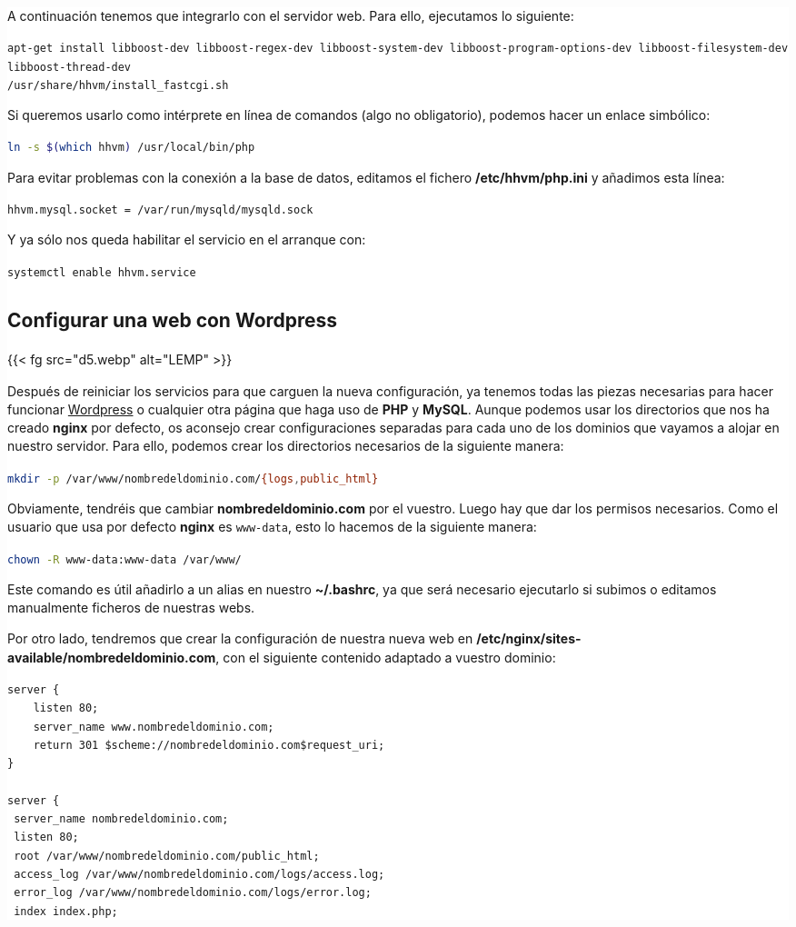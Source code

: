 A continuación tenemos que integrarlo con el servidor web. Para ello, ejecutamos lo siguiente:

```bash
apt-get install libboost-dev libboost-regex-dev libboost-system-dev libboost-program-options-dev libboost-filesystem-dev libboost-thread-dev
/usr/share/hhvm/install_fastcgi.sh
```

Si queremos usarlo como intérprete en línea de comandos (algo no obligatorio), podemos hacer un enlace simbólico:

```bash
ln -s $(which hhvm) /usr/local/bin/php
```

Para evitar problemas con la conexión a la base de datos, editamos el fichero **/etc/hhvm/php.ini** y añadimos esta línea:

```
hhvm.mysql.socket = /var/run/mysqld/mysqld.sock
```

Y ya sólo nos queda habilitar el servicio en el arranque con:

```bash
systemctl enable hhvm.service
```

## Configurar una web con Wordpress

{{< fg src="d5.webp" alt="LEMP" >}}

Después de reiniciar los servicios para que carguen la nueva configuración, ya tenemos todas las piezas necesarias para hacer funcionar [Wordpress](http://es.wordpress.org/) o cualquier otra página que haga uso de **PHP** y **MySQL**. Aunque podemos usar los directorios que nos ha creado **nginx** por defecto, os aconsejo crear configuraciones separadas para cada uno de los dominios que vayamos a alojar en nuestro servidor. Para ello, podemos crear los directorios necesarios de la siguiente manera:

```bash
mkdir -p /var/www/nombredeldominio.com/{logs,public_html}
```

Obviamente, tendréis que cambiar **nombredeldominio.com** por el vuestro. Luego hay que dar los permisos necesarios. Como el usuario que usa por defecto **nginx** es `www-data`, esto lo hacemos de la siguiente manera:

```bash
chown -R www-data:www-data /var/www/
```

Este comando es útil añadirlo a un alias en nuestro **~/.bashrc**, ya que será necesario ejecutarlo si subimos o editamos manualmente ficheros de nuestras webs.

Por otro lado, tendremos que crear la configuración de nuestra nueva web en **/etc/nginx/sites-available/nombredeldominio.com**, con el siguiente contenido adaptado a vuestro dominio:

```
server {
    listen 80;
    server_name www.nombredeldominio.com;
    return 301 $scheme://nombredeldominio.com$request_uri;
}

server {
 server_name nombredeldominio.com;
 listen 80;
 root /var/www/nombredeldominio.com/public_html;
 access_log /var/www/nombredeldominio.com/logs/access.log;
 error_log /var/www/nombredeldominio.com/logs/error.log;
 index index.php;

```